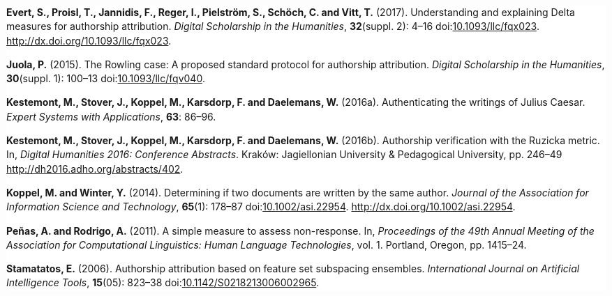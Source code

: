 **Evert, S., Proisl, T., Jannidis, F., Reger, I., Pielström, S., Schöch,
C. and Vitt, T.** (2017). Understanding and explaining Delta measures
for authorship attribution. *Digital Scholarship in the Humanities*,
**32**(suppl. 2): 4–16
doi:[10.1093/llc/fqx023](https://doi.org/10.1093/llc/fqx023).
<http://dx.doi.org/10.1093/llc/fqx023>.

</div>

<div id="ref-juola_rowling_2015">

**Juola, P.** (2015). The Rowling case: A proposed standard protocol for
authorship attribution. *Digital Scholarship in the Humanities*,
**30**(suppl. 1): 100–13
doi:[10.1093/llc/fqv040](https://doi.org/10.1093/llc/fqv040).

</div>

<div id="ref-kestemont_authenticating_2016">

**Kestemont, M., Stover, J., Koppel, M., Karsdorp, F. and Daelemans,
W.** (2016a). Authenticating the writings of Julius Caesar. *Expert
Systems with Applications*, **63**: 86–96.

</div>

<div id="ref-kestemont_authorship_2016">

**Kestemont, M., Stover, J., Koppel, M., Karsdorp, F. and Daelemans,
W.** (2016b). Authorship verification with the Ruzicka metric. In,
*Digital Humanities 2016: Conference Abstracts*. Kraków: Jagiellonian
University & Pedagogical University, pp. 246–49
<http://dh2016.adho.org/abstracts/402>.

</div>

<div id="ref-koppel_determining_2014">

**Koppel, M. and Winter, Y.** (2014). Determining if two documents are
written by the same author. *Journal of the Association for Information
Science and Technology*, **65**(1): 178–87
doi:[10.1002/asi.22954](https://doi.org/10.1002/asi.22954).
<http://dx.doi.org/10.1002/asi.22954>.

</div>

<div id="ref-penas_simple_2011">

**Peñas, A. and Rodrigo, A.** (2011). A simple measure to assess
non-response. In, *Proceedings of the 49th Annual Meeting of the
Association for Computational Linguistics: Human Language Technologies*,
vol. 1. Portland, Oregon, pp. 1415–24.

</div>

<div id="ref-stamatatos_authorship_2006">

**Stamatatos, E.** (2006). Authorship attribution based on feature set
subspacing ensembles. *International Journal on Artificial Intelligence
Tools*, **15**(05): 823–38
doi:[10.1142/S0218213006002965](https://doi.org/10.1142/S0218213006002965).

</div>

</div>

